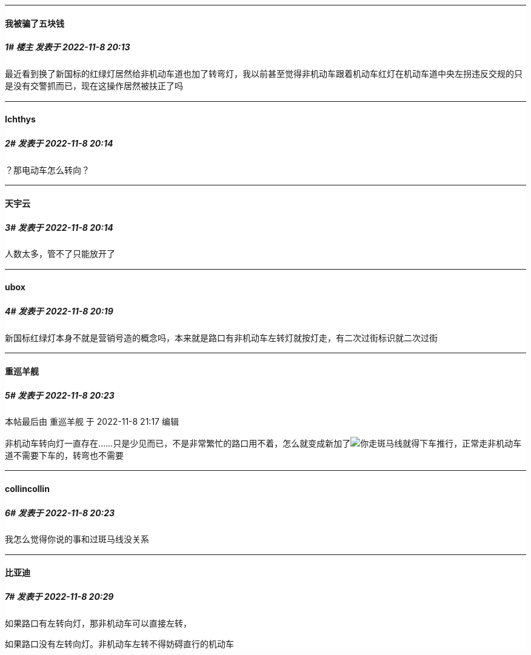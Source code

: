 

*****

####  我被骗了五块钱  
##### 1#       楼主       发表于 2022-11-8 20:13

最近看到换了新国标的红绿灯居然给非机动车道也加了转弯灯，我以前甚至觉得非机动车跟着机动车红灯在机动车道中央左拐违反交规的只是没有交警抓而已，现在这操作居然被扶正了吗

*****

####  Ichthys  
##### 2#       发表于 2022-11-8 20:14

？那电动车怎么转向？

*****

####  天宇云  
##### 3#       发表于 2022-11-8 20:14

人数太多，管不了只能放开了

*****

####  ubox  
##### 4#       发表于 2022-11-8 20:19

新国标红绿灯本身不就是营销号造的概念吗，本来就是路口有非机动车左转灯就按灯走，有二次过街标识就二次过街

*****

####  重巡羊舰  
##### 5#       发表于 2022-11-8 20:23

 本帖最后由 重巡羊舰 于 2022-11-8 21:17 编辑 

非机动车转向灯一直存在……只是少见而已，不是非常繁忙的路口用不着，怎么就变成新加了<img src="https://static.saraba1st.com/image/smiley/face2017/068.png" referrerpolicy="no-referrer">你走斑马线就得下车推行，正常走非机动车道不需要下车的，转弯也不需要

*****

####  collincollin  
##### 6#       发表于 2022-11-8 20:23

我怎么觉得你说的事和过斑马线没关系

*****

####  比亚迪  
##### 7#       发表于 2022-11-8 20:29

如果路口有左转向灯，那非机动车可以直接左转，

如果路口没有左转向灯。非机动车左转不得妨碍直行的机动车
